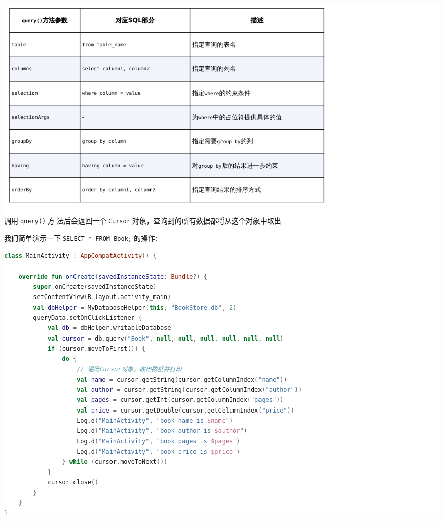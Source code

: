 <img src="/assets/images/Android/img/sql.png" alt="sql" style="zoom:80%;" />

调用 `query()` 方 法后会返回一个 `Cursor` 对象，查询到的所有数据都将从这个对象中取出

我们简单演示一下 `SELECT * FROM Book;` 的操作:

```kotlin
class MainActivity : AppCompatActivity() { 
 
    override fun onCreate(savedInstanceState: Bundle?) { 
        super.onCreate(savedInstanceState) 
        setContentView(R.layout.activity_main) 
        val dbHelper = MyDatabaseHelper(this, "BookStore.db", 2) 
        queryData.setOnClickListener { 
            val db = dbHelper.writableDatabase 
            val cursor = db.query("Book", null, null, null, null, null, null) 
            if (cursor.moveToFirst()) { 
                do { 
                    // 遍历Cursor对象，取出数据并打印 
                    val name = cursor.getString(cursor.getColumnIndex("name")) 
                    val author = cursor.getString(cursor.getColumnIndex("author")) 
                    val pages = cursor.getInt(cursor.getColumnIndex("pages")) 
                    val price = cursor.getDouble(cursor.getColumnIndex("price")) 
                    Log.d("MainActivity", "book name is $name") 
                    Log.d("MainActivity", "book author is $author") 
                    Log.d("MainActivity", "book pages is $pages") 
                    Log.d("MainActivity", "book price is $price") 
                } while (cursor.moveToNext()) 
            } 
            cursor.close() 
        } 
    } 
} 
```

